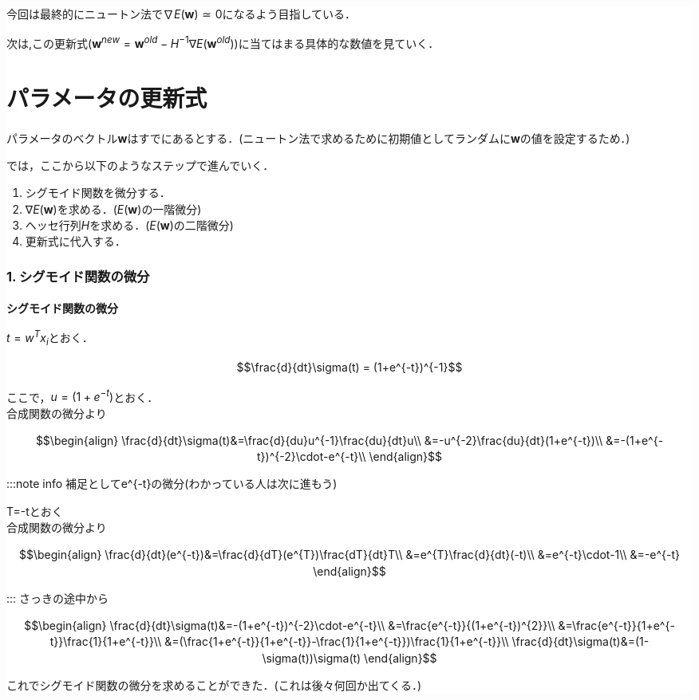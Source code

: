 今回は最終的にニュートン法で$\nabla E(\boldsymbol{w})\simeq 0$になるよう目指している．

次は,この更新式($\boldsymbol{w}^{new}=\boldsymbol{w}^{old}-H^{-1}\nabla E(\boldsymbol{w}^{old})$)に当てはまる具体的な数値を見ていく．

<a id="#パラメータの更新式"></a>
# パラメータの更新式
パラメータのベクトル$\boldsymbol{w}$はすでにあるとする．(ニュートン法で求めるために初期値としてランダムに$\boldsymbol{w}$の値を設定するため．)

では，ここから以下のようなステップで進んでいく．
1. シグモイド関数を微分する．
1. $\nabla E(\boldsymbol{w})$を求める．($E(\boldsymbol{w})$の一階微分)
1. ヘッセ行列$H$を求める．($E(\boldsymbol{w})$の二階微分)
1. 更新式に代入する．

### 1. シグモイド関数の微分

**シグモイド関数の微分**

$t=w^{T}x_i$とおく．
```math
\frac{d}{dt}\sigma(t) = (1+e^{-t})^{-1}
```
ここで，$u=(1+e^{-t})$とおく．\
合成関数の微分より
```math
\begin{align}
\frac{d}{dt}\sigma(t)&=\frac{d}{du}u^{-1}\frac{du}{dt}u\\
&=-u^{-2}\frac{du}{dt}(1+e^{-t})\\
&=-(1+e^{-t})^{-2}\cdot-e^{-t}\\
\end{align}
```

:::note info
補足としてe^{-t}の微分(わかっている人は次に進もう)

T=-tとおく\
合成関数の微分より
```math
\begin{align}
\frac{d}{dt}(e^{-t})&=\frac{d}{dT}(e^{T})\frac{dT}{dt}T\\
&=e^{T}\frac{d}{dt}(-t)\\
&=e^{-t}\cdot-1\\
&=-e^{-t}
\end{align}
```
:::
さっきの途中から
```math
\begin{align}
\frac{d}{dt}\sigma(t)&=-(1+e^{-t})^{-2}\cdot-e^{-t}\\
&=\frac{e^{-t}}{(1+e^{-t})^{2}}\\
&=\frac{e^{-t}}{1+e^{-t}}\frac{1}{1+e^{-t}}\\
&=(\frac{1+e^{-t}}{1+e^{-t}}-\frac{1}{1+e^{-t}})\frac{1}{1+e^{-t}}\\
\frac{d}{dt}\sigma(t)&=(1-\sigma(t))\sigma(t)
\end{align}
```
これでシグモイド関数の微分を求めることができた．(これは後々何回か出てくる．)
